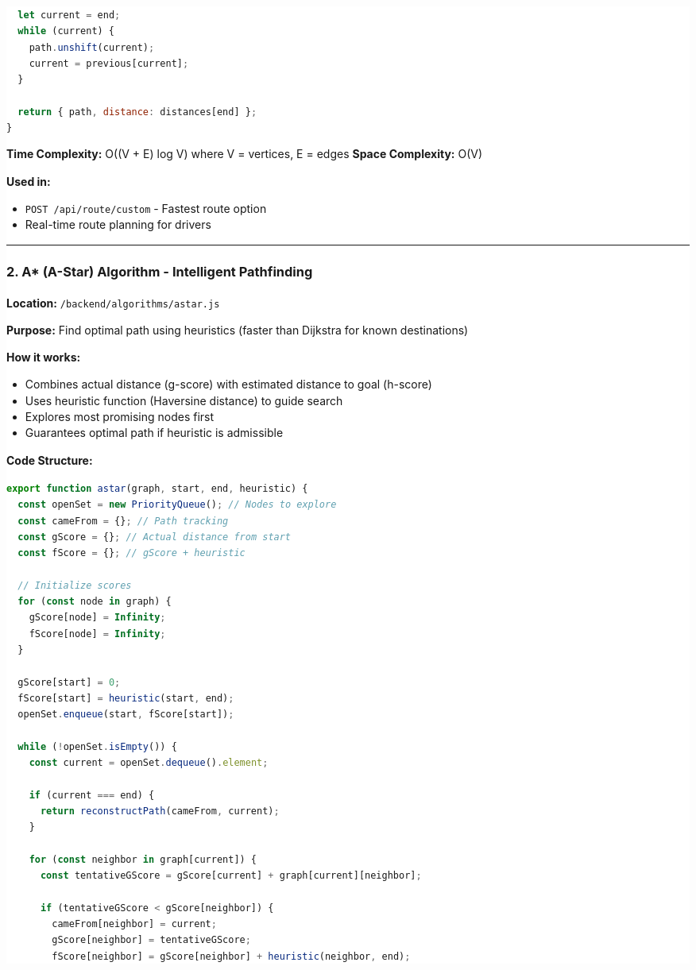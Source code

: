 ```javascript
  let current = end;
  while (current) {
    path.unshift(current);
    current = previous[current];
  }

  return { path, distance: distances[end] };
}
```

**Time Complexity:** O((V + E) log V) where V = vertices, E = edges
**Space Complexity:** O(V)

**Used in:**

- `POST /api/route/custom` - Fastest route option
- Real-time route planning for drivers

---

### 2. **A\* (A-Star) Algorithm** - Intelligent Pathfinding

**Location:** `/backend/algorithms/astar.js`

**Purpose:** Find optimal path using heuristics (faster than Dijkstra for known destinations)

**How it works:**

- Combines actual distance (g-score) with estimated distance to goal (h-score)
- Uses heuristic function (Haversine distance) to guide search
- Explores most promising nodes first
- Guarantees optimal path if heuristic is admissible

**Code Structure:**

```javascript
export function astar(graph, start, end, heuristic) {
  const openSet = new PriorityQueue(); // Nodes to explore
  const cameFrom = {}; // Path tracking
  const gScore = {}; // Actual distance from start
  const fScore = {}; // gScore + heuristic

  // Initialize scores
  for (const node in graph) {
    gScore[node] = Infinity;
    fScore[node] = Infinity;
  }

  gScore[start] = 0;
  fScore[start] = heuristic(start, end);
  openSet.enqueue(start, fScore[start]);

  while (!openSet.isEmpty()) {
    const current = openSet.dequeue().element;

    if (current === end) {
      return reconstructPath(cameFrom, current);
    }

    for (const neighbor in graph[current]) {
      const tentativeGScore = gScore[current] + graph[current][neighbor];

      if (tentativeGScore < gScore[neighbor]) {
        cameFrom[neighbor] = current;
        gScore[neighbor] = tentativeGScore;
        fScore[neighbor] = gScore[neighbor] + heuristic(neighbor, end);

```